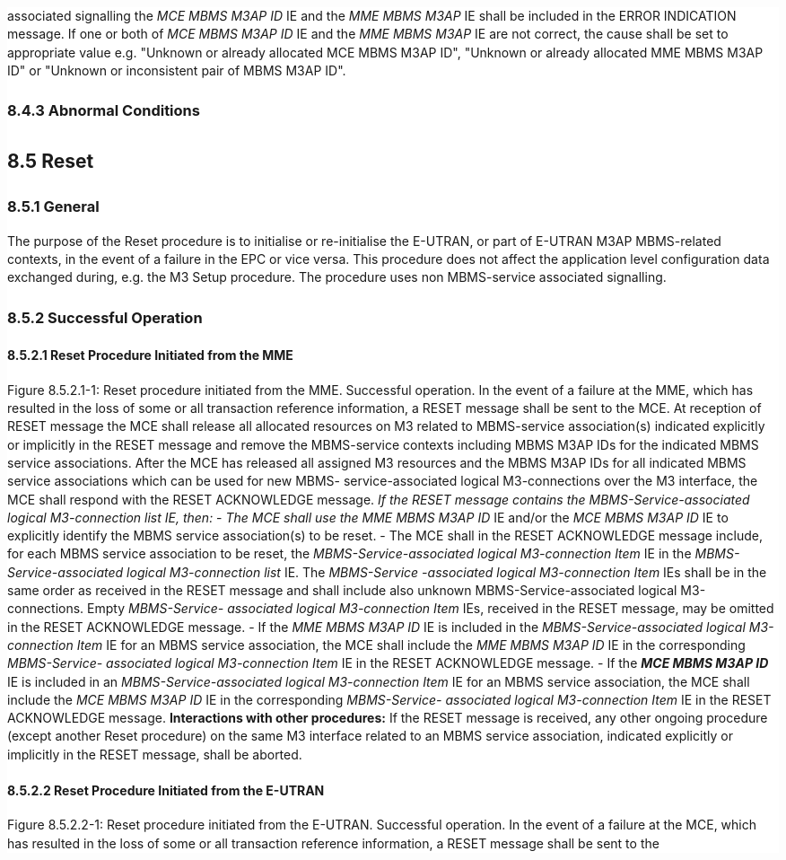 associated signalling the _MCE MBMS M3AP ID_ IE and the _MME MBMS M3AP_ IE
shall be included in the ERROR INDICATION message. If one or both of _MCE MBMS
M3AP ID_ IE and the _MME MBMS M3AP_ IE are not correct, the cause shall be set
to appropriate value e.g. \"Unknown or already allocated MCE MBMS M3AP ID\",
\"Unknown or already allocated MME MBMS M3AP ID\" or \"Unknown or inconsistent
pair of MBMS M3AP ID\".
### 8.4.3 Abnormal Conditions
## 8.5 Reset
### 8.5.1 General
The purpose of the Reset procedure is to initialise or re-initialise the
E-UTRAN, or part of E-UTRAN M3AP MBMS-related contexts, in the event of a
failure in the EPC or vice versa. This procedure does not affect the
application level configuration data exchanged during, e.g. the M3 Setup
procedure.
The procedure uses non MBMS-service associated signalling.
### 8.5.2 Successful Operation
#### 8.5.2.1 Reset Procedure Initiated from the MME
Figure 8.5.2.1-1: Reset procedure initiated from the MME. Successful
operation.
In the event of a failure at the MME, which has resulted in the loss of some
or all transaction reference information, a RESET message shall be sent to the
MCE.
At reception of RESET message the MCE shall release all allocated resources on
M3 related to MBMS-service association(s) indicated explicitly or implicitly
in the RESET message and remove the MBMS-service contexts including MBMS M3AP
IDs for the indicated MBMS service associations.
After the MCE has released all assigned M3 resources and the MBMS M3AP IDs for
all indicated MBMS service associations which can be used for new MBMS-
service-associated logical M3-connections over the M3 interface, the MCE shall
respond with the RESET ACKNOWLEDGE message.
_If the RESET message contains the MBMS-Service-associated logical
M3-connection list IE, then:_
\- _The MCE shall use the MME MBMS M3AP ID_ IE and/or the _MCE MBMS M3AP ID_
IE to explicitly identify the MBMS service association(s) to be reset.
\- The MCE shall in the RESET ACKNOWLEDGE message include, for each MBMS
service association to be reset, the _MBMS-Service-associated logical
M3-connection Item_ IE in the _MBMS-Service-associated logical M3-connection
list_ IE. The _MBMS-Service -associated logical M3-connection Item_ IEs shall
be in the same order as received in the RESET message and shall include also
unknown MBMS-Service-associated logical M3-connections. Empty _MBMS-Service-
associated logical M3-connection Item_ IEs, received in the RESET message, may
be omitted in the RESET ACKNOWLEDGE message.
\- If the _MME MBMS M3AP ID_ IE is included in the _MBMS-Service-associated
logical M3-connection Item_ IE for an MBMS service association, the MCE shall
include the _MME MBMS M3AP ID_ IE in the corresponding _MBMS-Service-
associated logical M3-connection Item_ IE in the RESET ACKNOWLEDGE message.
\- If the **_MCE MBMS M3AP ID_** IE is included in an _MBMS-Service-associated
logical M3-connection Item_ IE for an MBMS service association, the MCE shall
include the _MCE MBMS M3AP ID_ IE in the corresponding _MBMS-Service-
associated logical M3-connection Item_ IE in the RESET ACKNOWLEDGE message.
**Interactions with other procedures:**
If the RESET message is received, any other ongoing procedure (except another
Reset procedure) on the same M3 interface related to an MBMS service
association, indicated explicitly or implicitly in the RESET message, shall be
aborted.
#### 8.5.2.2 Reset Procedure Initiated from the E-UTRAN
Figure 8.5.2.2-1: Reset procedure initiated from the E-UTRAN. Successful
operation.
In the event of a failure at the MCE, which has resulted in the loss of some
or all transaction reference information, a RESET message shall be sent to the